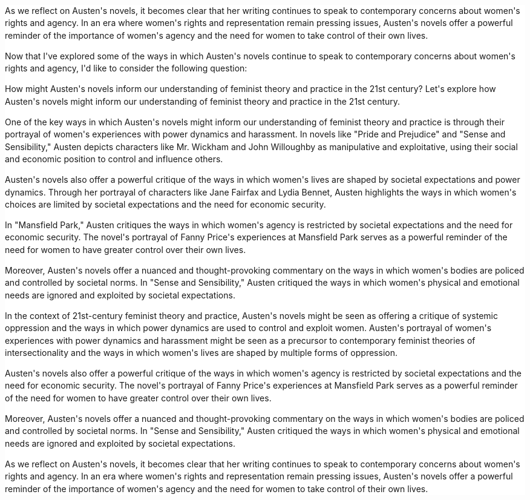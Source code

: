 As we reflect on Austen's novels, it becomes clear that her writing continues to speak to contemporary concerns about women's rights and agency.
In an era where women's rights and representation remain pressing issues, Austen's novels offer a powerful reminder of the importance of women's agency and the need for women to take control of their own lives.

Now that I've explored some of the ways in which Austen's novels continue to speak to contemporary concerns about women's rights and agency, I'd like to consider the following question:

How might Austen's novels inform our understanding of feminist theory and practice in the 21st century?
Let's explore how Austen's novels might inform our understanding of feminist theory and practice in the 21st century.

One of the key ways in which Austen's novels might inform our understanding of feminist theory and practice is through their portrayal of women's experiences with power dynamics and harassment.
In novels like "Pride and Prejudice" and "Sense and Sensibility," Austen depicts characters like Mr. Wickham and John Willoughby as manipulative and exploitative, using their social and economic position to control and influence others.

Austen's novels also offer a powerful critique of the ways in which women's lives are shaped by societal expectations and power dynamics.
Through her portrayal of characters like Jane Fairfax and Lydia Bennet, Austen highlights the ways in which women's choices are limited by societal expectations and the need for economic security.

In "Mansfield Park," Austen critiques the ways in which women's agency is restricted by societal expectations and the need for economic security.
The novel's portrayal of Fanny Price's experiences at Mansfield Park serves as a powerful reminder of the need for women to have greater control over their own lives.

Moreover, Austen's novels offer a nuanced and thought-provoking commentary on the ways in which women's bodies are policed and controlled by societal norms.
In "Sense and Sensibility," Austen critiqued the ways in which women's physical and emotional needs are ignored and exploited by societal expectations.

In the context of 21st-century feminist theory and practice, Austen's novels might be seen as offering a critique of systemic oppression and the ways in which power dynamics are used to control and exploit women.
Austen's portrayal of women's experiences with power dynamics and harassment might be seen as a precursor to contemporary feminist theories of intersectionality and the ways in which women's lives are shaped by multiple forms of oppression.

Austen's novels also offer a powerful critique of the ways in which women's agency is restricted by societal expectations and the need for economic security.
The novel's portrayal of Fanny Price's experiences at Mansfield Park serves as a powerful reminder of the need for women to have greater control over their own lives.

Moreover, Austen's novels offer a nuanced and thought-provoking commentary on the ways in which women's bodies are policed and controlled by societal norms.
In "Sense and Sensibility," Austen critiqued the ways in which women's physical and emotional needs are ignored and exploited by societal expectations.

As we reflect on Austen's novels, it becomes clear that her writing continues to speak to contemporary concerns about women's rights and agency.
In an era where women's rights and representation remain pressing issues, Austen's novels offer a powerful reminder of the importance of women's agency and the need for women to take control of their own lives.
